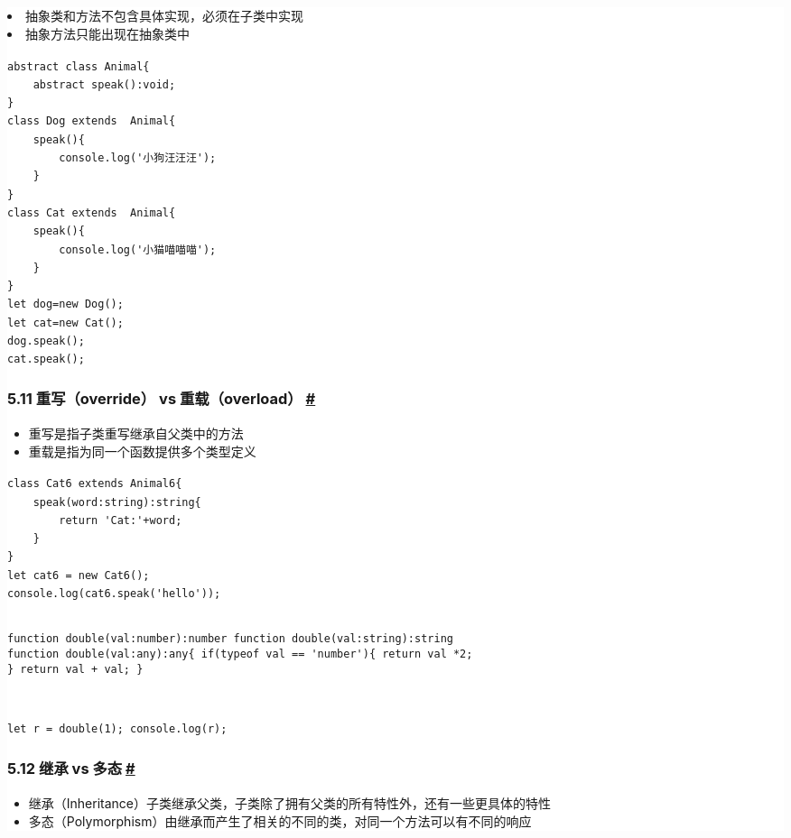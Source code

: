 <li>&#x62BD;&#x8C61;&#x7C7B;&#x548C;&#x65B9;&#x6CD5;&#x4E0D;&#x5305;&#x542B;&#x5177;&#x4F53;&#x5B9E;&#x73B0;&#xFF0C;&#x5FC5;&#x987B;&#x5728;&#x5B50;&#x7C7B;&#x4E2D;&#x5B9E;&#x73B0;</li>
<li>&#x62BD;&#x8C61;&#x65B9;&#x6CD5;&#x53EA;&#x80FD;&#x51FA;&#x73B0;&#x5728;&#x62BD;&#x8C61;&#x7C7B;&#x4E2D;</li>
</ul>
<pre><code class="lang-js">abstract class Animal{
    abstract speak():void;
}
class Dog extends  Animal{
    speak(){
        console.log(&apos;&#x5C0F;&#x72D7;&#x6C6A;&#x6C6A;&#x6C6A;&apos;);
    }
}
class Cat extends  Animal{
    speak(){
        console.log(&apos;&#x5C0F;&#x732B;&#x55B5;&#x55B5;&#x55B5;&apos;);
    }
}
let dog=new Dog();
let cat=new Cat();
dog.speak();
cat.speak();
</code></pre>
<h3 id="t505.11 &#x91CD;&#x5199;&#xFF08;override&#xFF09; vs &#x91CD;&#x8F7D;&#xFF08;overload&#xFF09;">5.11 &#x91CD;&#x5199;&#xFF08;override&#xFF09; vs &#x91CD;&#x8F7D;&#xFF08;overload&#xFF09; <a href="#t505.11 &#x91CD;&#x5199;&#xFF08;override&#xFF09; vs &#x91CD;&#x8F7D;&#xFF08;overload&#xFF09;"> # </a></h3>
<ul>
<li>&#x91CD;&#x5199;&#x662F;&#x6307;&#x5B50;&#x7C7B;&#x91CD;&#x5199;&#x7EE7;&#x627F;&#x81EA;&#x7236;&#x7C7B;&#x4E2D;&#x7684;&#x65B9;&#x6CD5;</li>
<li>&#x91CD;&#x8F7D;&#x662F;&#x6307;&#x4E3A;&#x540C;&#x4E00;&#x4E2A;&#x51FD;&#x6570;&#x63D0;&#x4F9B;&#x591A;&#x4E2A;&#x7C7B;&#x578B;&#x5B9A;&#x4E49;</li>
</ul>
<pre><code class="lang-js">class Cat6 extends Animal6{
    speak(word:string):string{
        return &apos;Cat:&apos;+word;
    }
}
let cat6 = new Cat6();
console.log(cat6.speak(&apos;hello&apos;));

function double(val:number):number
function double(val:string):string
function double(val:any):any{
  if(typeof val == &apos;number&apos;){
    return val *2;
  }
  return val + val;
}

let r = double(1);
console.log(r);
</code></pre>
<h3 id="t515.12 &#x7EE7;&#x627F; vs &#x591A;&#x6001;">5.12 &#x7EE7;&#x627F; vs &#x591A;&#x6001; <a href="#t515.12 &#x7EE7;&#x627F; vs &#x591A;&#x6001;"> # </a></h3>
<ul>
<li>&#x7EE7;&#x627F;&#xFF08;Inheritance&#xFF09;&#x5B50;&#x7C7B;&#x7EE7;&#x627F;&#x7236;&#x7C7B;&#xFF0C;&#x5B50;&#x7C7B;&#x9664;&#x4E86;&#x62E5;&#x6709;&#x7236;&#x7C7B;&#x7684;&#x6240;&#x6709;&#x7279;&#x6027;&#x5916;&#xFF0C;&#x8FD8;&#x6709;&#x4E00;&#x4E9B;&#x66F4;&#x5177;&#x4F53;&#x7684;&#x7279;&#x6027;</li>
<li>&#x591A;&#x6001;&#xFF08;Polymorphism&#xFF09;&#x7531;&#x7EE7;&#x627F;&#x800C;&#x4EA7;&#x751F;&#x4E86;&#x76F8;&#x5173;&#x7684;&#x4E0D;&#x540C;&#x7684;&#x7C7B;&#xFF0C;&#x5BF9;&#x540C;&#x4E00;&#x4E2A;&#x65B9;&#x6CD5;&#x53EF;&#x4EE5;&#x6709;&#x4E0D;&#x540C;&#x7684;&#x54CD;&#x5E94;</li>
</ul>